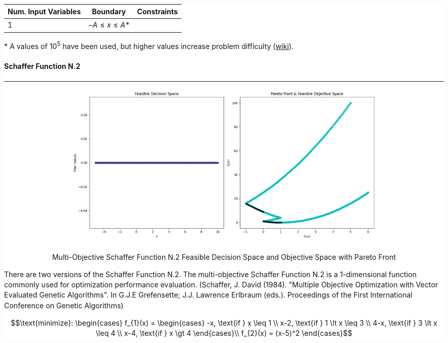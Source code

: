| Num. Input Variables| Boundary | Constraints |
|----------|----------|----------|
| 1      | $-A \leq x \leq A*$| |

\* A values of $10^5$ have been used, but higher values increase problem difficulty ([wiki](https://en.wikipedia.org/wiki/Test_functions_for_optimization "Test functions for Optimization")).



#### Schaffer Function N.2

---

<p align="center">
 <img src="https://github.com/LC-Linkous/objective_function_suite/blob/main/imgs/multi_schaffer_N2_plots.png" height="300" >
</p>
<p align="center">Multi-Objective Schaffer Function N.2 Feasible Decision Space and Objective Space with Pareto Front</p>

There are two versions of the Schaffer Function N.2. The multi-objective Schaffer Function N.2 is a 1-dimensional function commonly used for optimization performance evaluation. (Schaffer, J. David (1984). "Multiple Objective Optimization with Vector Evaluated Genetic Algorithms". In G.J.E Grefensette; J.J. Lawrence Erlbraum (eds.). Proceedings of the First International Conference on Genetic Algorithms)


```math
\text{minimize}: 
\begin{cases}
f_{1}(x) = \begin{cases} 
-x,   \text{if   } x \leq 1 \\
x-2,  \text{if   } 1 \lt x \leq 3 \\
4-x,  \text{if   } 3 \lt x \leq 4 \\
x-4,  \text{if   } x \gt 4
\end{cases}\\
f_{2}(x) = (x-5)^2
\end{cases}
```
